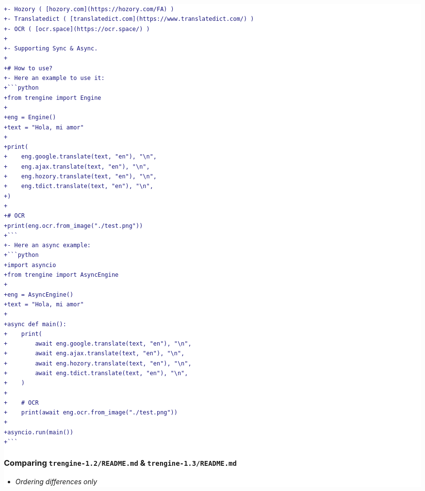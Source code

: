 ```diff
+- Hozory ( [hozory.com](https://hozory.com/FA) )
+- Translatedict ( [translatedict.com](https://www.translatedict.com/) )
+- OCR ( [ocr.space](https://ocr.space/) )
+
+- Supporting Sync & Async.
+
+# How to use?
+- Here an example to use it:
+```python
+from trengine import Engine
+
+eng = Engine()
+text = "Hola, mi amor"
+
+print(
+    eng.google.translate(text, "en"), "\n",
+    eng.ajax.translate(text, "en"), "\n",
+    eng.hozory.translate(text, "en"), "\n",
+    eng.tdict.translate(text, "en"), "\n",
+)
+
+# OCR
+print(eng.ocr.from_image("./test.png"))
+```
+- Here an async example:
+```python
+import asyncio
+from trengine import AsyncEngine
+
+eng = AsyncEngine()
+text = "Hola, mi amor"
+
+async def main():
+    print(
+        await eng.google.translate(text, "en"), "\n",
+        await eng.ajax.translate(text, "en"), "\n",
+        await eng.hozory.translate(text, "en"), "\n",
+        await eng.tdict.translate(text, "en"), "\n",
+    )
+
+    # OCR
+    print(await eng.ocr.from_image("./test.png"))
+
+asyncio.run(main())
+```
```

### Comparing `trengine-1.2/README.md` & `trengine-1.3/README.md`

 * *Ordering differences only*

